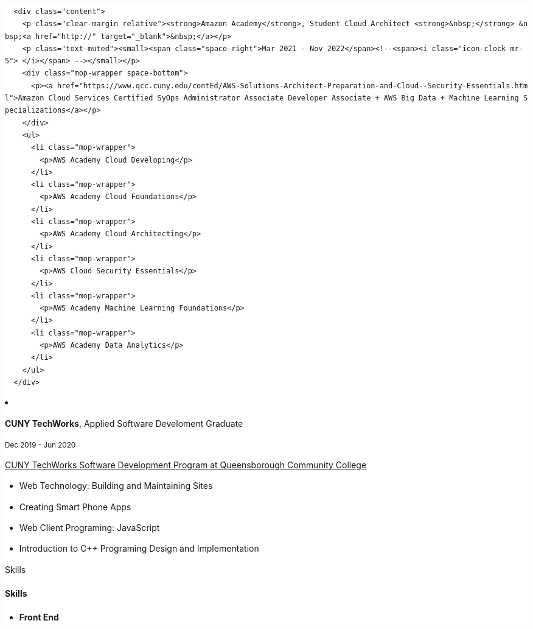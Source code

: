       <div class="content">
        <p class="clear-margin relative"><strong>Amazon Academy</strong>, Student Cloud Architect <strong>&nbsp;</strong> &nbsp;<a href="http://" target="_blank">&nbsp;</a></p>
        <p class="text-muted"><small><span class="space-right">Mar 2021 - Nov 2022</span><!--<span><i class="icon-clock mr-5"> </i></span> --></small></p>
        <div class="mop-wrapper space-bottom">
          <p><a href="https://www.qcc.cuny.edu/contEd/AWS-Solutions-Architect-Preparation-and-Cloud--Security-Essentials.html">Amazon Cloud Services Certified SyOps Administrator Associate Developer Associate + AWS Big Data + Machine Learning Specializations</a></p>
        </div>
        <ul>
          <li class="mop-wrapper">
            <p>AWS Academy Cloud Developing</p>
          </li>
          <li class="mop-wrapper">
            <p>AWS Academy Cloud Foundations</p>
          </li>
          <li class="mop-wrapper">
            <p>AWS Academy Cloud Architecting</p>
          </li>
          <li class="mop-wrapper">
            <p>AWS Cloud Security Essentials</p>
          </li>
          <li class="mop-wrapper">
            <p>AWS Academy Machine Learning Foundations</p>
          </li>
          <li class="mop-wrapper">
            <p>AWS Academy Data Analytics</p>
          </li>
        </ul>
      </div>
</li>
    <li class="card card-nested clearfix">
      <div class="content">
        <p class="clear-margin relative"><strong>CUNY TechWorks</strong>, Applied Software Develoment Graduate</p>
        <p class="text-muted"><small><span class="space-right">Dec 2019 - Jun 2020</span></small></p>
        <div class="mop-wrapper space-bottom">
          <p>
            <a href="https://www.qcc.cuny.edu/conted/CUNY-TechWorks.html">CUNY TechWorks Software Development Program at Queensborough Community College </a></p>
        </div>
        <ul>
          <li class="mop-wrapper">
            <p>Web Technology: Building and Maintaining Sites</p>
          </li>
          <li class="mop-wrapper">
            <p>Creating Smart Phone Apps</p>
          </li>
          <li class="mop-wrapper">
            <p>Web Client Programing: JavaScript</p>
          </li>
			 <li class="mop-wrapper">
            <p>Introduction to C++ Programing Design and Implementation</p>
          </li>
        </ul>
      </div> 
  </li>
  </ul></div></div><div class="detail" id="skills"><div class="icon"><i class="fs-lg icon-tools"></i><span class="mobile-title">Skills</span></div><div class="info"><h4 class="title text-uppercase">Skills</h4><div class="content"><ul class="list-unstyled clear-margin"><li class="card card-nested card-skills"><div class="skill-level" data-toggle="tooltip" title="Master" data-placement="left"><div class="skill-progress master"></div></div><div class="skill-info"><strong>Front End</strong>